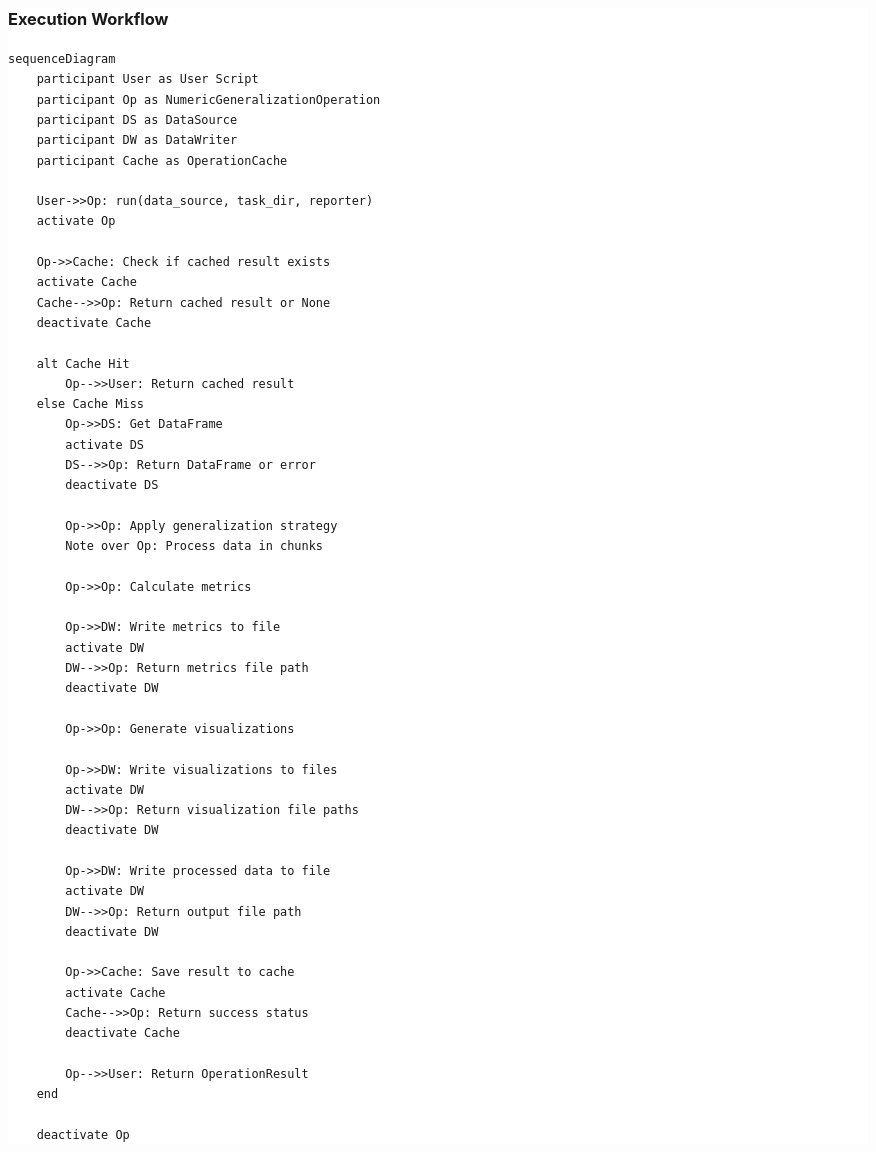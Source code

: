 ### Execution Workflow

```mermaid
sequenceDiagram
    participant User as User Script
    participant Op as NumericGeneralizationOperation
    participant DS as DataSource
    participant DW as DataWriter
    participant Cache as OperationCache
    
    User->>Op: run(data_source, task_dir, reporter)
    activate Op
    
    Op->>Cache: Check if cached result exists
    activate Cache
    Cache-->>Op: Return cached result or None
    deactivate Cache
    
    alt Cache Hit
        Op-->>User: Return cached result
    else Cache Miss
        Op->>DS: Get DataFrame
        activate DS
        DS-->>Op: Return DataFrame or error
        deactivate DS
        
        Op->>Op: Apply generalization strategy
        Note over Op: Process data in chunks
        
        Op->>Op: Calculate metrics
        
        Op->>DW: Write metrics to file
        activate DW
        DW-->>Op: Return metrics file path
        deactivate DW
        
        Op->>Op: Generate visualizations
        
        Op->>DW: Write visualizations to files
        activate DW
        DW-->>Op: Return visualization file paths
        deactivate DW
        
        Op->>DW: Write processed data to file
        activate DW
        DW-->>Op: Return output file path
        deactivate DW
        
        Op->>Cache: Save result to cache
        activate Cache
        Cache-->>Op: Return success status
        deactivate Cache
        
        Op-->>User: Return OperationResult
    end
    
    deactivate Op
```
